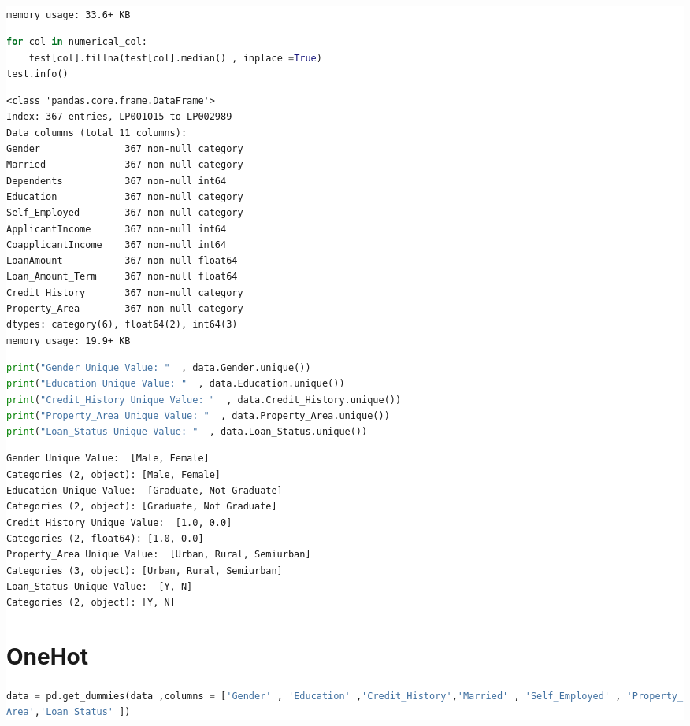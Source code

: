     memory usage: 33.6+ KB



```python
for col in numerical_col:
    test[col].fillna(test[col].median() , inplace =True)
test.info()
```

    <class 'pandas.core.frame.DataFrame'>
    Index: 367 entries, LP001015 to LP002989
    Data columns (total 11 columns):
    Gender               367 non-null category
    Married              367 non-null category
    Dependents           367 non-null int64
    Education            367 non-null category
    Self_Employed        367 non-null category
    ApplicantIncome      367 non-null int64
    CoapplicantIncome    367 non-null int64
    LoanAmount           367 non-null float64
    Loan_Amount_Term     367 non-null float64
    Credit_History       367 non-null category
    Property_Area        367 non-null category
    dtypes: category(6), float64(2), int64(3)
    memory usage: 19.9+ KB



```python
print("Gender Unique Value: "  , data.Gender.unique())
print("Education Unique Value: "  , data.Education.unique())
print("Credit_History Unique Value: "  , data.Credit_History.unique())
print("Property_Area Unique Value: "  , data.Property_Area.unique())
print("Loan_Status Unique Value: "  , data.Loan_Status.unique())

```

    Gender Unique Value:  [Male, Female]
    Categories (2, object): [Male, Female]
    Education Unique Value:  [Graduate, Not Graduate]
    Categories (2, object): [Graduate, Not Graduate]
    Credit_History Unique Value:  [1.0, 0.0]
    Categories (2, float64): [1.0, 0.0]
    Property_Area Unique Value:  [Urban, Rural, Semiurban]
    Categories (3, object): [Urban, Rural, Semiurban]
    Loan_Status Unique Value:  [Y, N]
    Categories (2, object): [Y, N]


<h1> OneHot </h1>


```python
data = pd.get_dummies(data ,columns = ['Gender' , 'Education' ,'Credit_History','Married' , 'Self_Employed' , 'Property_Area','Loan_Status' ])
```

